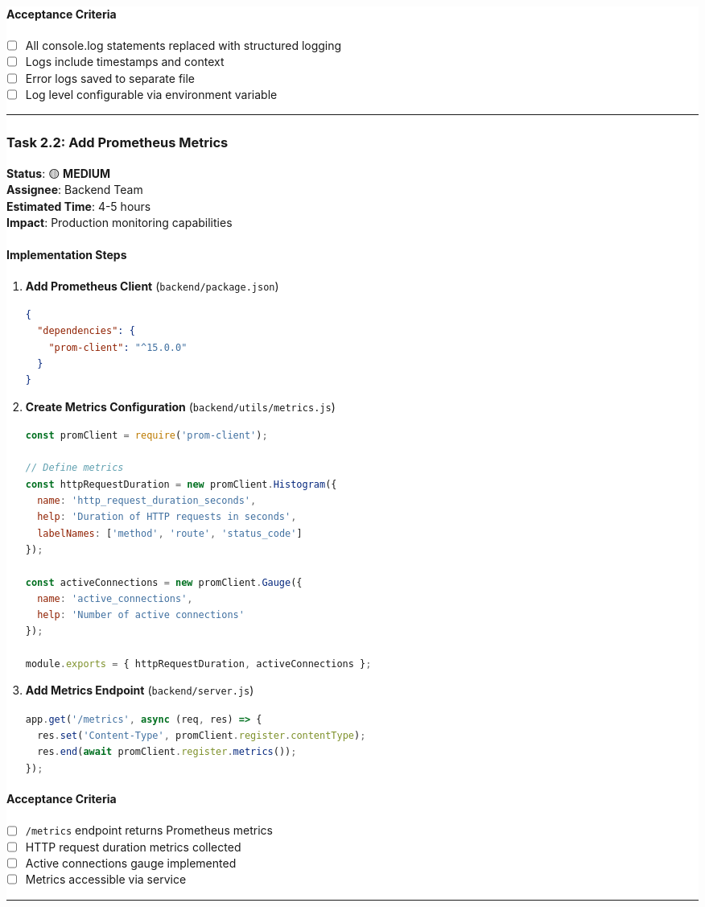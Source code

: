 #### **Acceptance Criteria**
- [ ] All console.log statements replaced with structured logging
- [ ] Logs include timestamps and context
- [ ] Error logs saved to separate file
- [ ] Log level configurable via environment variable

---

### **Task 2.2: Add Prometheus Metrics**
**Status**: 🟡 **MEDIUM**  
**Assignee**: Backend Team  
**Estimated Time**: 4-5 hours  
**Impact**: Production monitoring capabilities

#### **Implementation Steps**
1. **Add Prometheus Client** (`backend/package.json`)
   ```json
   {
     "dependencies": {
       "prom-client": "^15.0.0"
     }
   }
   ```

2. **Create Metrics Configuration** (`backend/utils/metrics.js`)
   ```javascript
   const promClient = require('prom-client');
   
   // Define metrics
   const httpRequestDuration = new promClient.Histogram({
     name: 'http_request_duration_seconds',
     help: 'Duration of HTTP requests in seconds',
     labelNames: ['method', 'route', 'status_code']
   });
   
   const activeConnections = new promClient.Gauge({
     name: 'active_connections',
     help: 'Number of active connections'
   });
   
   module.exports = { httpRequestDuration, activeConnections };
   ```

3. **Add Metrics Endpoint** (`backend/server.js`)
   ```javascript
   app.get('/metrics', async (req, res) => {
     res.set('Content-Type', promClient.register.contentType);
     res.end(await promClient.register.metrics());
   });
   ```

#### **Acceptance Criteria**
- [ ] `/metrics` endpoint returns Prometheus metrics
- [ ] HTTP request duration metrics collected
- [ ] Active connections gauge implemented
- [ ] Metrics accessible via service

---